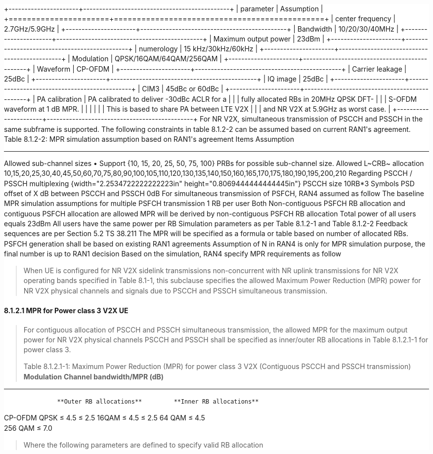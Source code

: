 +----------------------+----------------------------------------------+ | parameter | Assumption | +======================+==============================================+ | center frequency | 2.7GHz/5.9GHz | +----------------------+----------------------------------------------+ | Bandwidth | 10/20/30/40MHz | +----------------------+----------------------------------------------+ | Maximum output power | 23dBm | +----------------------+----------------------------------------------+ | numerology | 15 kHz/30kHz/60kHz | +----------------------+----------------------------------------------+ | Modulation | QPSK/16QAM/64QAM/256QAM | +----------------------+----------------------------------------------+ | Waveform | CP-OFDM | +----------------------+----------------------------------------------+ | Carrier leakage | 25dBc | +----------------------+----------------------------------------------+ | IQ image | 25dBc | +----------------------+----------------------------------------------+ | CIM3 | 45dBc or 60dBc | +----------------------+----------------------------------------------+ | PA calibration | PA calibrated to deliver -30dBc ACLR for a | | | fully allocated RBs in 20MHz QPSK DFT- | | | S-OFDM waveform at 1 dB MPR. | | | | | | This is based to share PA between LTE V2X | | | and NR V2X at 5.9GHz as worst case. | +----------------------+----------------------------------------------+
For NR V2X, simultaneous transmission of PSCCH and PSSCH in the same subframe
is supported. The following constraints in table 8.1.2-2 can be assumed based
on current RAN1's agreement.
Table 8.1.2-2: MPR simulation assumption based on RAN1's agreement
Items Assumption
* * *
Allowed sub-channel sizes • Support {10, 15, 20, 25, 50, 75, 100} PRBs for
possible sub-channel size. Allowed L~CRB~ allocation
10,15,20,25,30,40,45,50,60,70,75,80,90,100,105,110,120,130,135,140,150,160,165,170,175,180,190,195,200,210
Regarding PSCCH / PSSCH multiplexing {width="2.2534722222222223in"
height="0.8069444444444445in"} PSCCH size 10RB*3 Symbols PSD offset of X dB
between PSCCH and PSSCH 0dB
For simultaneous transmission of PSFCH, RAN4 assumed as follow
The baseline MPR simulation assumptions for multiple PSFCH transmission
1 RB per user
Both Non-contiguous PSFCH RB allocation and contiguous PSFCH allocation are
allowed
MPR will be derived by non-contiguous PSFCH RB allocation
Total power of all users equals 23dBm
All users have the same power per RB
Simulation parameters as per Table 8.1.2-1 and Table 8.1.2-2
Feedback sequences are per Section 5.2 TS 38.211
The MPR will be specified as a formula or table based on number of allocated
RBs.
PSFCH generation shall be based on existing RAN1 agreements
Assumption of N in RAN4 is only for MPR simulation purpose, the final number
is up to RAN1 decision
Based on the simulation, RAN4 specify MPR requirements as follow
> When UE is configured for NR V2X sidelink transmissions non-concurrent with
> NR uplink transmissions for NR V2X operating bands specified in Table 8.1-1,
> this subclause specifies the allowed Maximum Power Reduction (MPR) power for
> NR V2X physical channels and signals due to PSCCH and PSSCH simultaneous
> transmission.
#### 8.1.2.1 MPR for Power class 3 V2X UE
> For contiguous allocation of PSCCH and PSSCH simultaneous transmission, the
> allowed MPR for the maximum output power for NR V2X physical channels PSCCH
> and PSSCH shall be specified as inner/outer RB allocations in Table
> 8.1.2.1-1 for power class 3.
>
> Table 8.1.2.1-1: Maximum Power Reduction (MPR) for power class 3 V2X
> (Contiguous PSCCH and PSSCH transmission)
**Modulation** **Channel bandwidth/MPR (dB)**
* * *
                   **Outer RB allocations**         **Inner RB allocations**
CP-OFDM QPSK ≤ 4.5 ≤ 2.5 16QAM ≤ 4.5 ≤ 2.5 64 QAM ≤ 4.5  
256 QAM ≤ 7.0
> Where the following parameters are defined to specify valid RB allocation